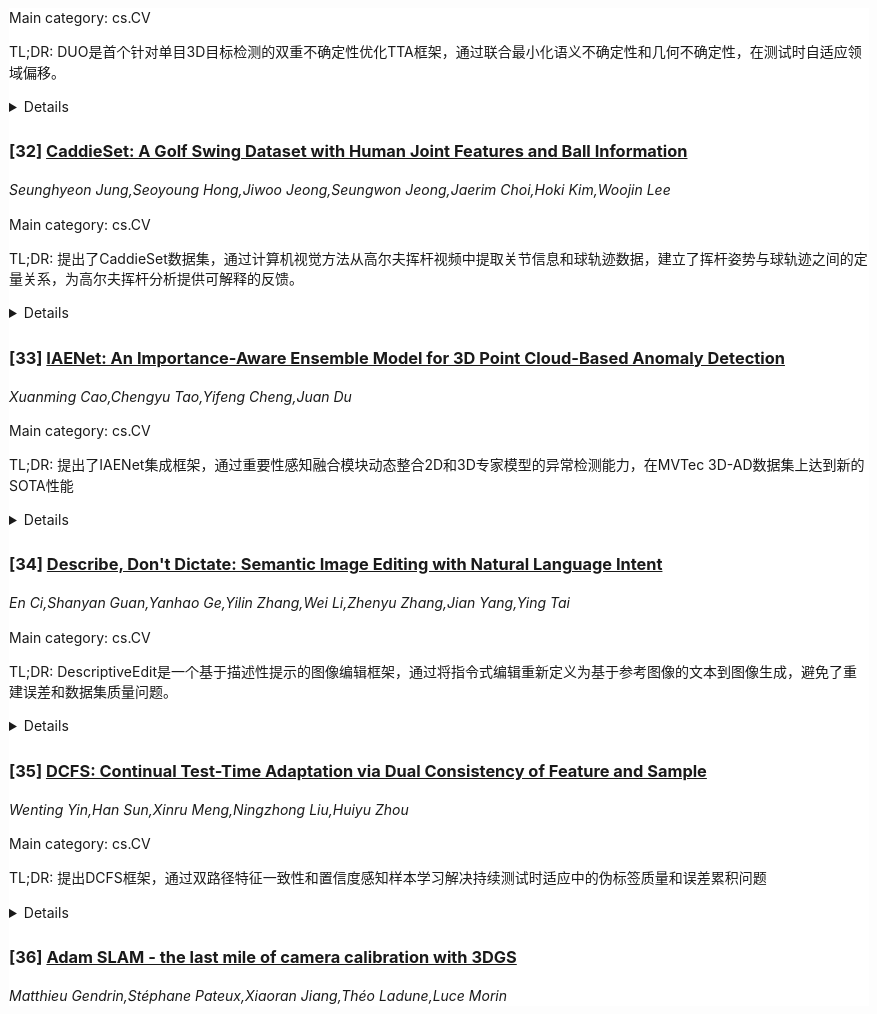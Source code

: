 Main category: cs.CV

TL;DR: DUO是首个针对单目3D目标检测的双重不确定性优化TTA框架，通过联合最小化语义不确定性和几何不确定性，在测试时自适应领域偏移。


<details><summary>Details</summary></details>


### [32] [CaddieSet: A Golf Swing Dataset with Human Joint Features and Ball Information](https://arxiv.org/abs/2508.20491)
*Seunghyeon Jung,Seoyoung Hong,Jiwoo Jeong,Seungwon Jeong,Jaerim Choi,Hoki Kim,Woojin Lee*

Main category: cs.CV

TL;DR: 提出了CaddieSet数据集，通过计算机视觉方法从高尔夫挥杆视频中提取关节信息和球轨迹数据，建立了挥杆姿势与球轨迹之间的定量关系，为高尔夫挥杆分析提供可解释的反馈。


<details><summary>Details</summary></details>


### [33] [IAENet: An Importance-Aware Ensemble Model for 3D Point Cloud-Based Anomaly Detection](https://arxiv.org/abs/2508.20492)
*Xuanming Cao,Chengyu Tao,Yifeng Cheng,Juan Du*

Main category: cs.CV

TL;DR: 提出了IAENet集成框架，通过重要性感知融合模块动态整合2D和3D专家模型的异常检测能力，在MVTec 3D-AD数据集上达到新的SOTA性能


<details><summary>Details</summary></details>


### [34] [Describe, Don't Dictate: Semantic Image Editing with Natural Language Intent](https://arxiv.org/abs/2508.20505)
*En Ci,Shanyan Guan,Yanhao Ge,Yilin Zhang,Wei Li,Zhenyu Zhang,Jian Yang,Ying Tai*

Main category: cs.CV

TL;DR: DescriptiveEdit是一个基于描述性提示的图像编辑框架，通过将指令式编辑重新定义为基于参考图像的文本到图像生成，避免了重建误差和数据集质量问题。


<details><summary>Details</summary></details>


### [35] [DCFS: Continual Test-Time Adaptation via Dual Consistency of Feature and Sample](https://arxiv.org/abs/2508.20516)
*Wenting Yin,Han Sun,Xinru Meng,Ningzhong Liu,Huiyu Zhou*

Main category: cs.CV

TL;DR: 提出DCFS框架，通过双路径特征一致性和置信度感知样本学习解决持续测试时适应中的伪标签质量和误差累积问题


<details><summary>Details</summary></details>


### [36] [Adam SLAM - the last mile of camera calibration with 3DGS](https://arxiv.org/abs/2508.20526)
*Matthieu Gendrin,Stéphane Pateux,Xiaoran Jiang,Théo Ladune,Luce Morin*
